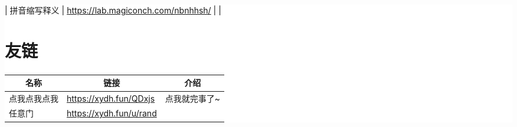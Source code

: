 | 拼音缩写释义 | https://lab.magiconch.com/nbnhhsh/ | |

# 友链

| 名称 | 链接 | 介绍 |
| ---- | ---- | ---- |
| 点我点我点我 | https://xydh.fun/QDxjs | 点我就完事了~ |
| 任意门 | https://xydh.fun/u/rand | |
